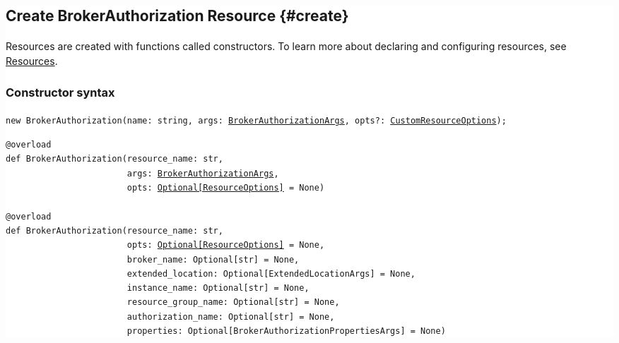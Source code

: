 
</pulumi-choosable>
</div>





</pulumi-examples></div>




## Create BrokerAuthorization Resource {#create}

Resources are created with functions called constructors. To learn more about declaring and configuring resources, see [Resources](/docs/concepts/resources/).

### Constructor syntax
<div>
<pulumi-chooser type="language" options="csharp,go,typescript,python,yaml,java"></pulumi-chooser>
</div>


<div>
<pulumi-choosable type="language" values="javascript,typescript">
<div class="no-copy"><div class="highlight"><pre class="chroma"><code class="language-typescript" data-lang="typescript"><span class="k">new </span><span class="nx">BrokerAuthorization</span><span class="p">(</span><span class="nx">name</span><span class="p">:</span> <span class="nx">string</span><span class="p">,</span> <span class="nx">args</span><span class="p">:</span> <span class="nx"><a href="#inputs">BrokerAuthorizationArgs</a></span><span class="p">,</span> <span class="nx">opts</span><span class="p">?:</span> <span class="nx"><a href="/docs/reference/pkg/nodejs/pulumi/pulumi/#CustomResourceOptions">CustomResourceOptions</a></span><span class="p">);</span></code></pre></div>
</div></pulumi-choosable>
</div>

<div>
<pulumi-choosable type="language" values="python">
<div class="no-copy"><div class="highlight"><pre class="chroma"><code class="language-python" data-lang="python"><span class=nd>@overload</span>
<span class="k">def </span><span class="nx">BrokerAuthorization</span><span class="p">(</span><span class="nx">resource_name</span><span class="p">:</span> <span class="nx">str</span><span class="p">,</span>
                        <span class="nx">args</span><span class="p">:</span> <span class="nx"><a href="#inputs">BrokerAuthorizationArgs</a></span><span class="p">,</span>
                        <span class="nx">opts</span><span class="p">:</span> <span class="nx"><a href="/docs/reference/pkg/python/pulumi/#pulumi.ResourceOptions">Optional[ResourceOptions]</a></span> = None<span class="p">)</span>
<span></span>
<span class=nd>@overload</span>
<span class="k">def </span><span class="nx">BrokerAuthorization</span><span class="p">(</span><span class="nx">resource_name</span><span class="p">:</span> <span class="nx">str</span><span class="p">,</span>
                        <span class="nx">opts</span><span class="p">:</span> <span class="nx"><a href="/docs/reference/pkg/python/pulumi/#pulumi.ResourceOptions">Optional[ResourceOptions]</a></span> = None<span class="p">,</span>
                        <span class="nx">broker_name</span><span class="p">:</span> <span class="nx">Optional[str]</span> = None<span class="p">,</span>
                        <span class="nx">extended_location</span><span class="p">:</span> <span class="nx">Optional[ExtendedLocationArgs]</span> = None<span class="p">,</span>
                        <span class="nx">instance_name</span><span class="p">:</span> <span class="nx">Optional[str]</span> = None<span class="p">,</span>
                        <span class="nx">resource_group_name</span><span class="p">:</span> <span class="nx">Optional[str]</span> = None<span class="p">,</span>
                        <span class="nx">authorization_name</span><span class="p">:</span> <span class="nx">Optional[str]</span> = None<span class="p">,</span>
                        <span class="nx">properties</span><span class="p">:</span> <span class="nx">Optional[BrokerAuthorizationPropertiesArgs]</span> = None<span class="p">)</span></code></pre></div>